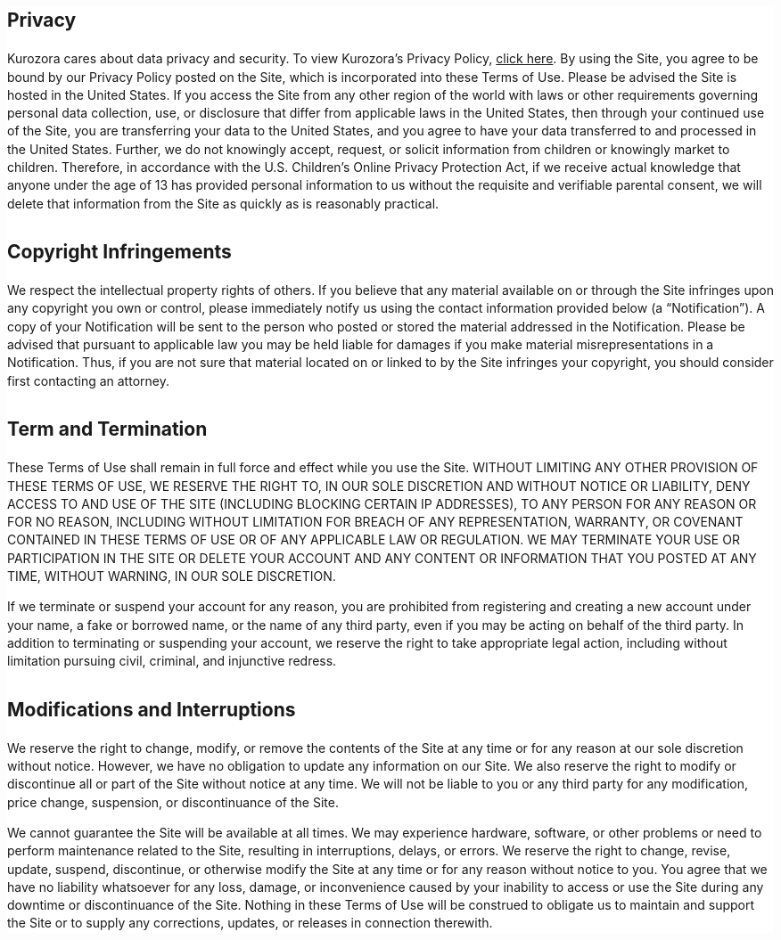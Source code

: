 ## Privacy

Kurozora cares about data privacy and security. To view Kurozora’s Privacy Policy, [click here](https://kurozora.app/legal/privacy-policy). By using the Site, you agree to be bound by our Privacy Policy posted on the Site, which is incorporated into these Terms of Use. Please be advised the Site is hosted in the United States. If you access the Site from any other region of the world with laws or other requirements governing personal data collection, use, or disclosure that differ from applicable laws in the United States, then through your continued use of the Site, you are transferring your data to the United States, and you agree to have your data transferred to and processed in the United States. Further, we do not knowingly accept, request, or solicit information from children or knowingly market to children. Therefore, in accordance with the U.S. Children’s Online Privacy Protection Act, if we receive actual knowledge that anyone under the age of 13 has provided personal information to us without the requisite and verifiable parental consent, we will delete that information from the Site as quickly as is reasonably practical.

## Copyright Infringements

We respect the intellectual property rights of others. If you believe that any material available on or through the Site infringes upon any copyright you own or control, please immediately notify us using the contact information provided below (a “Notification”). A copy of your Notification will be sent to the person who posted or stored the material addressed in the Notification. Please be advised that pursuant to applicable law you may be held liable for damages if you make material misrepresentations in a Notification. Thus, if you are not sure that material located on or linked to by the Site infringes your copyright, you should consider first contacting an attorney.

## Term and Termination

These Terms of Use shall remain in full force and effect while you use the Site. WITHOUT LIMITING ANY OTHER PROVISION OF THESE TERMS OF USE, WE RESERVE THE RIGHT TO, IN OUR SOLE DISCRETION AND WITHOUT NOTICE OR LIABILITY, DENY ACCESS TO AND USE OF THE SITE (INCLUDING BLOCKING CERTAIN IP ADDRESSES), TO ANY PERSON FOR ANY REASON OR FOR NO REASON, INCLUDING WITHOUT LIMITATION FOR BREACH OF ANY REPRESENTATION, WARRANTY, OR COVENANT CONTAINED IN THESE TERMS OF USE OR OF ANY APPLICABLE LAW OR REGULATION. WE MAY TERMINATE YOUR USE OR PARTICIPATION IN THE SITE OR DELETE YOUR ACCOUNT AND ANY CONTENT OR INFORMATION THAT YOU POSTED AT ANY TIME, WITHOUT WARNING, IN OUR SOLE DISCRETION.

If we terminate or suspend your account for any reason, you are prohibited from registering and creating a new account under your name, a fake or borrowed name, or the name of any third party, even if you may be acting on behalf of the third party. In addition to terminating or suspending your account, we reserve the right to take appropriate legal action, including without limitation pursuing civil, criminal, and injunctive redress.

## Modifications and Interruptions

We reserve the right to change, modify, or remove the contents of the Site at any time or for any reason at our sole discretion without notice. However, we have no obligation to update any information on our Site. We also reserve the right to modify or discontinue all or part of the Site without notice at any time. We will not be liable to you or any third party for any modification, price change, suspension, or discontinuance of the Site.  

We cannot guarantee the Site will be available at all times. We may experience hardware, software, or other problems or need to perform maintenance related to the Site, resulting in interruptions, delays, or errors. We reserve the right to change, revise, update, suspend, discontinue, or otherwise modify the Site at any time or for any reason without notice to you. You agree that we have no liability whatsoever for any loss, damage, or inconvenience caused by your inability to access or use the Site during any downtime or discontinuance of the Site. Nothing in these Terms of Use will be construed to obligate us to maintain and support the Site or to supply any corrections, updates, or releases in connection therewith.
